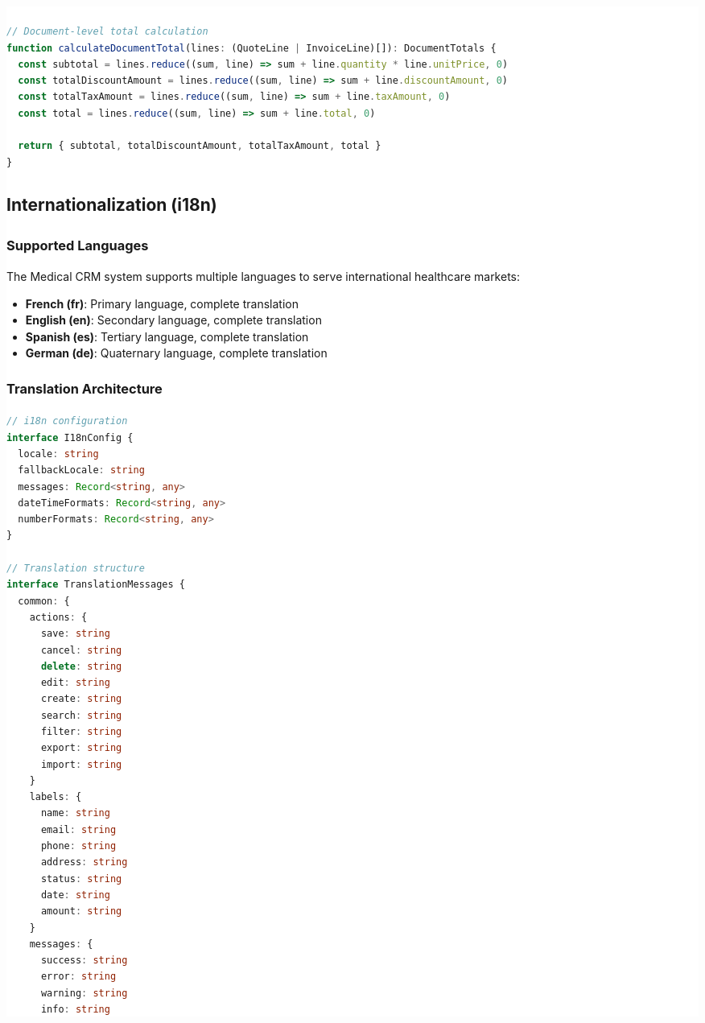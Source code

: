 ```typescript

// Document-level total calculation
function calculateDocumentTotal(lines: (QuoteLine | InvoiceLine)[]): DocumentTotals {
  const subtotal = lines.reduce((sum, line) => sum + line.quantity * line.unitPrice, 0)
  const totalDiscountAmount = lines.reduce((sum, line) => sum + line.discountAmount, 0)
  const totalTaxAmount = lines.reduce((sum, line) => sum + line.taxAmount, 0)
  const total = lines.reduce((sum, line) => sum + line.total, 0)

  return { subtotal, totalDiscountAmount, totalTaxAmount, total }
}
```

## Internationalization (i18n)

### Supported Languages

The Medical CRM system supports multiple languages to serve international healthcare markets:

- **French (fr)**: Primary language, complete translation
- **English (en)**: Secondary language, complete translation
- **Spanish (es)**: Tertiary language, complete translation
- **German (de)**: Quaternary language, complete translation

### Translation Architecture

```typescript
// i18n configuration
interface I18nConfig {
  locale: string
  fallbackLocale: string
  messages: Record<string, any>
  dateTimeFormats: Record<string, any>
  numberFormats: Record<string, any>
}

// Translation structure
interface TranslationMessages {
  common: {
    actions: {
      save: string
      cancel: string
      delete: string
      edit: string
      create: string
      search: string
      filter: string
      export: string
      import: string
    }
    labels: {
      name: string
      email: string
      phone: string
      address: string
      status: string
      date: string
      amount: string
    }
    messages: {
      success: string
      error: string
      warning: string
      info: string
```
